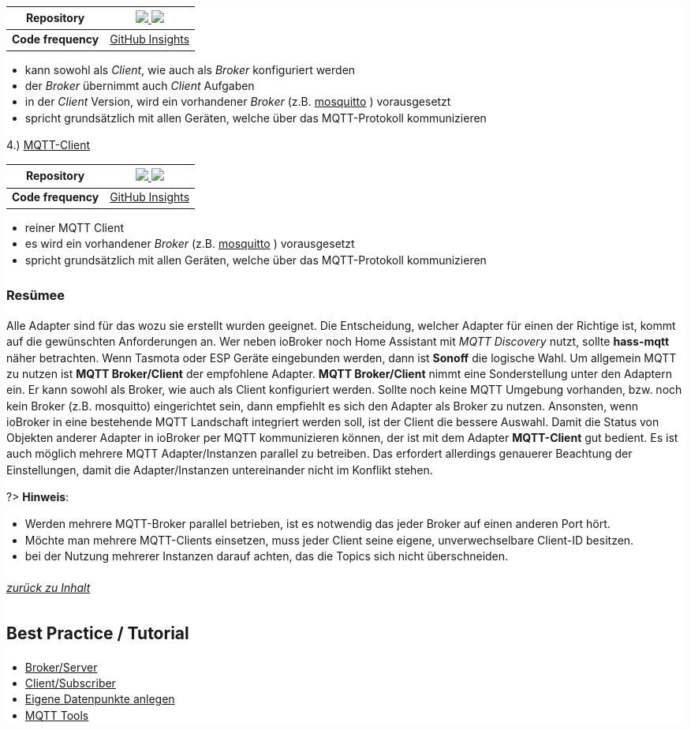 | **Repository** | [![](http://iobroker.live/badges/mqtt-stable.svg) ![](http://img.shields.io/npm/v/iobroker.mqtt.svg)](https://www.npmjs.com/package/iobroker.mqtt "https://www.npmjs.com/package/iobroker.mqtt")|
| -------- | -------- |
| **Code frequency** | [GitHub Insights](https://github.com/ioBroker/ioBroker.mqtt/graphs/code-frequency "https://github.com/ioBroker/ioBroker.mqtt/graphs/code-frequency") |

 - kann sowohl als *Client*, wie auch als *Broker* konfiguriert werden  
 - der *Broker* übernimmt auch *Client* Aufgaben  
 - in der *Client* Version, wird ein vorhandener *Broker* (z.B. [mosquitto](https://mosquitto.org "https://mosquitto.org") ) vorausgesetzt  
 - spricht grundsätzlich mit allen Geräten, welche über das MQTT-Protokoll kommunizieren  
 
4.) [MQTT-Client](https://github.com/Pmant/ioBroker.mqtt-client#readme "https://github.com/Pmant/ioBroker.mqtt-client#readme")

| **Repository** | [![](http://iobroker.live/badges/mqtt-client-stable.svg) ![](http://img.shields.io/npm/v/iobroker.mqtt-client.svg)](https://www.npmjs.com/package/iobroker.mqtt-client "https://www.npmjs.com/package/iobroker.mqtt-client")|
| -------- | -------- |
| **Code frequency** | [GitHub Insights](https://github.com/Pmant/ioBroker.mqtt-client/graphs/code-frequency "https://github.com/Pmant/ioBroker.mqtt-client/graphs/code-frequency") |

 - reiner MQTT Client  
 - es wird ein vorhandener *Broker* (z.B. [mosquitto](https://mosquitto.org "https://mosquitto.org") ) vorausgesetzt  
 - spricht grundsätzlich mit allen Geräten, welche über das MQTT-Protokoll kommunizieren  

### Resümee

Alle Adapter sind für das wozu sie erstellt wurden geeignet. Die Entscheidung, 
welcher Adapter für einen der Richtige ist, kommt auf die gewünschten Anforderungen an. 
Wer neben ioBroker noch Home Assistant mit *MQTT Discovery* nutzt, sollte **hass-mqtt** näher betrachten. 
Wenn Tasmota oder ESP Geräte eingebunden werden, dann ist **Sonoff** die logische Wahl. 
Um allgemein MQTT zu nutzen ist **MQTT Broker/Client** der empfohlene Adapter. 
**MQTT Broker/Client** nimmt eine Sonderstellung unter den Adaptern ein. 
Er kann sowohl als Broker, wie auch als Client konfiguriert werden. 
Sollte noch keine MQTT Umgebung vorhanden, bzw. noch kein Broker (z.B. mosquitto) eingerichtet sein, 
dann empfiehlt es sich den Adapter als Broker zu nutzen. 
Ansonsten, wenn ioBroker in eine bestehende MQTT Landschaft integriert werden soll, 
ist der Client die bessere Auswahl. 
Damit die Status von Objekten anderer Adapter in ioBroker per MQTT kommunizieren können, 
der ist mit dem Adapter **MQTT-Client** gut bedient. 
Es ist auch möglich mehrere MQTT Adapter/Instanzen parallel zu betreiben. 
Das erfordert allerdings genauerer Beachtung der Einstellungen, 
damit die Adapter/Instanzen untereinander nicht im Konflikt stehen.  

?> **Hinweis**:  
 - Werden mehrere MQTT-Broker parallel betrieben, ist es notwendig das jeder Broker auf einen anderen Port hört.  
 - Möchte man mehrere MQTT-Clients einsetzen, muss jeder Client seine eigene, unverwechselbare Client-ID besitzen.  
 - bei der Nutzung mehrerer Instanzen darauf achten, das die Topics sich nicht überschneiden.  

###### [zurück zu Inhalt](#Inhalt)

## Best Practice / Tutorial
* [Broker/Server](#BrokerServer)
* [Client/Subscriber](#ClientSubscriber)
* [Eigene Datenpunkte anlegen](#Eigene-Datenpunkte-anlegen)
* [MQTT Tools](#MQTT-Tools)
